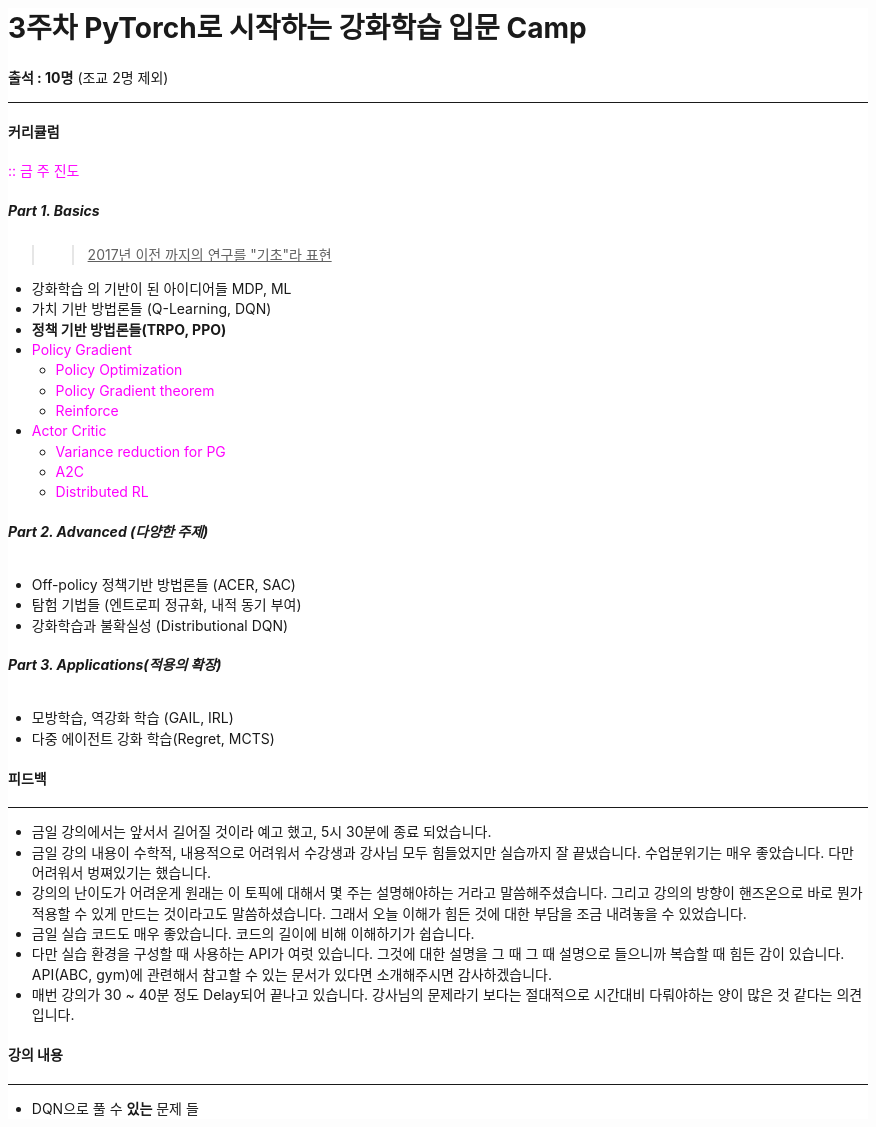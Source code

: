 # 3주차 PyTorch로 시작하는 강화학습 입문 Camp

**출석 : 10명** (조교 2명 제외)

------

#### 커리큘럼

<span style="color:magenta">:: 금 주 진도 </span>

##### **Part 1. Basics**

> > <u>2017년 이전 까지의 연구를 "기초"라 표현</u>

-  강화학습 의 기반이 된 아이디어들 MDP, ML
-  가치 기반 방법론들 (Q-Learning, DQN)
-  **정책 기반 방법론들(TRPO, PPO)**
  - <span style="color:magenta">Policy Gradient</span>
    - <span style="color:magenta">Policy Optimization</span>
    - <span style="color:magenta">Policy Gradient theorem</span>
    - <span style="color:magenta">Reinforce</span>
  - <span style="color:magenta">Actor Critic</span>
    - <span style="color:magenta">Variance reduction for PG</span>
    - <span style="color:magenta">A2C</span>
    - <span style="color:magenta">Distributed RL </span>

###### **Part 2. Advanced (다양한 주제)**

- Off-policy 정책기반 방법론들 (ACER, SAC)
- 탐험 기법들 (엔트로피 정규화, 내적 동기 부여)
- 강화학습과 불확실성 (Distributional DQN)

###### **Part 3. Applications(적용의 확장)**

- 모방학습, 역강화 학습 (GAIL, IRL)
- 다중 에이전트 강화 학습(Regret, MCTS)

#### 피드백 

------

- 금일 강의에서는 앞서서 길어질 것이라 예고 했고, 5시 30분에 종료 되었습니다. 
- 금일 강의 내용이 수학적, 내용적으로 어려워서 수강생과 강사님 모두 힘들었지만 실습까지 잘 끝냈습니다. 수업분위기는 매우 좋았습니다. 다만 어려워서 벙쪄있기는 했습니다. 
- 강의의 난이도가 어려운게 원래는 이 토픽에 대해서 몇 주는 설명해야하는 거라고 말씀해주셨습니다. 그리고 강의의 방향이 핸즈온으로 바로 뭔가 적용할 수 있게 만드는 것이라고도 말씀하셨습니다. 그래서 오늘 이해가 힘든 것에 대한 부담을 조금 내려놓을 수 있었습니다. 
- 금일 실습 코드도 매우 좋았습니다. 코드의 길이에 비해 이해하기가 쉽습니다. 
- 다만 실습 환경을 구성할 때 사용하는 API가 여럿 있습니다. 그것에 대한 설명을 그 때 그 때 설명으로 들으니까 복습할 때 힘든 감이 있습니다. API(ABC, gym)에 관련해서 참고할 수 있는 문서가 있다면 소개해주시면 감사하겠습니다. 
- 매번 강의가 30 ~ 40분 정도 Delay되어 끝나고 있습니다. 강사님의 문제라기 보다는 절대적으로 시간대비 다뤄야하는 양이 많은 것 같다는 의견입니다. 

#### 강의 내용 

------

* DQN으로 풀 수 **있는** 문제 들 
